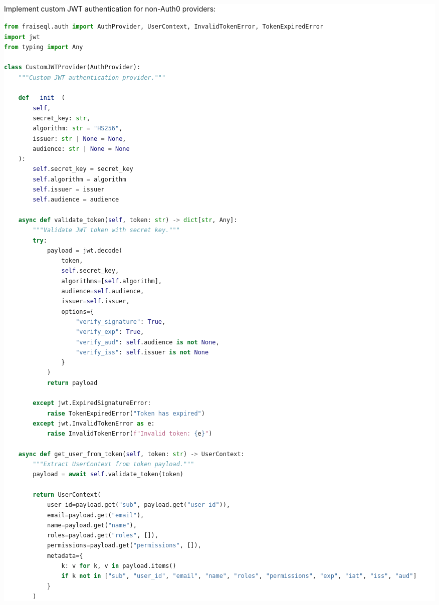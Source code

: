 Implement custom JWT authentication for non-Auth0 providers:

```python
from fraiseql.auth import AuthProvider, UserContext, InvalidTokenError, TokenExpiredError
import jwt
from typing import Any

class CustomJWTProvider(AuthProvider):
    """Custom JWT authentication provider."""

    def __init__(
        self,
        secret_key: str,
        algorithm: str = "HS256",
        issuer: str | None = None,
        audience: str | None = None
    ):
        self.secret_key = secret_key
        self.algorithm = algorithm
        self.issuer = issuer
        self.audience = audience

    async def validate_token(self, token: str) -> dict[str, Any]:
        """Validate JWT token with secret key."""
        try:
            payload = jwt.decode(
                token,
                self.secret_key,
                algorithms=[self.algorithm],
                audience=self.audience,
                issuer=self.issuer,
                options={
                    "verify_signature": True,
                    "verify_exp": True,
                    "verify_aud": self.audience is not None,
                    "verify_iss": self.issuer is not None
                }
            )
            return payload

        except jwt.ExpiredSignatureError:
            raise TokenExpiredError("Token has expired")
        except jwt.InvalidTokenError as e:
            raise InvalidTokenError(f"Invalid token: {e}")

    async def get_user_from_token(self, token: str) -> UserContext:
        """Extract UserContext from token payload."""
        payload = await self.validate_token(token)

        return UserContext(
            user_id=payload.get("sub", payload.get("user_id")),
            email=payload.get("email"),
            name=payload.get("name"),
            roles=payload.get("roles", []),
            permissions=payload.get("permissions", []),
            metadata={
                k: v for k, v in payload.items()
                if k not in ["sub", "user_id", "email", "name", "roles", "permissions", "exp", "iat", "iss", "aud"]
            }
        )
```
